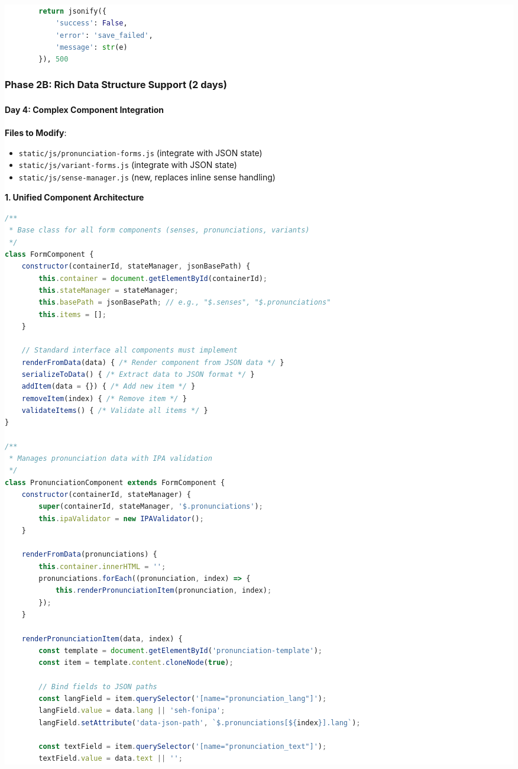 ```python
        return jsonify({
            'success': False,
            'error': 'save_failed',
            'message': str(e)
        }), 500
```

### Phase 2B: Rich Data Structure Support (2 days)

#### Day 4: Complex Component Integration

**Files to Modify**:
- `static/js/pronunciation-forms.js` (integrate with JSON state)
- `static/js/variant-forms.js` (integrate with JSON state)
- `static/js/sense-manager.js` (new, replaces inline sense handling)

**1. Unified Component Architecture**
```javascript
/**
 * Base class for all form components (senses, pronunciations, variants)
 */
class FormComponent {
    constructor(containerId, stateManager, jsonBasePath) {
        this.container = document.getElementById(containerId);
        this.stateManager = stateManager;
        this.basePath = jsonBasePath; // e.g., "$.senses", "$.pronunciations"
        this.items = [];
    }
    
    // Standard interface all components must implement
    renderFromData(data) { /* Render component from JSON data */ }
    serializeToData() { /* Extract data to JSON format */ }
    addItem(data = {}) { /* Add new item */ }
    removeItem(index) { /* Remove item */ }
    validateItems() { /* Validate all items */ }
}

/**
 * Manages pronunciation data with IPA validation
 */
class PronunciationComponent extends FormComponent {
    constructor(containerId, stateManager) {
        super(containerId, stateManager, '$.pronunciations');
        this.ipaValidator = new IPAValidator();
    }
    
    renderFromData(pronunciations) {
        this.container.innerHTML = '';
        pronunciations.forEach((pronunciation, index) => {
            this.renderPronunciationItem(pronunciation, index);
        });
    }
    
    renderPronunciationItem(data, index) {
        const template = document.getElementById('pronunciation-template');
        const item = template.content.cloneNode(true);
        
        // Bind fields to JSON paths
        const langField = item.querySelector('[name="pronunciation_lang"]');
        langField.value = data.lang || 'seh-fonipa';
        langField.setAttribute('data-json-path', `$.pronunciations[${index}].lang`);
        
        const textField = item.querySelector('[name="pronunciation_text"]');
        textField.value = data.text || '';
```
